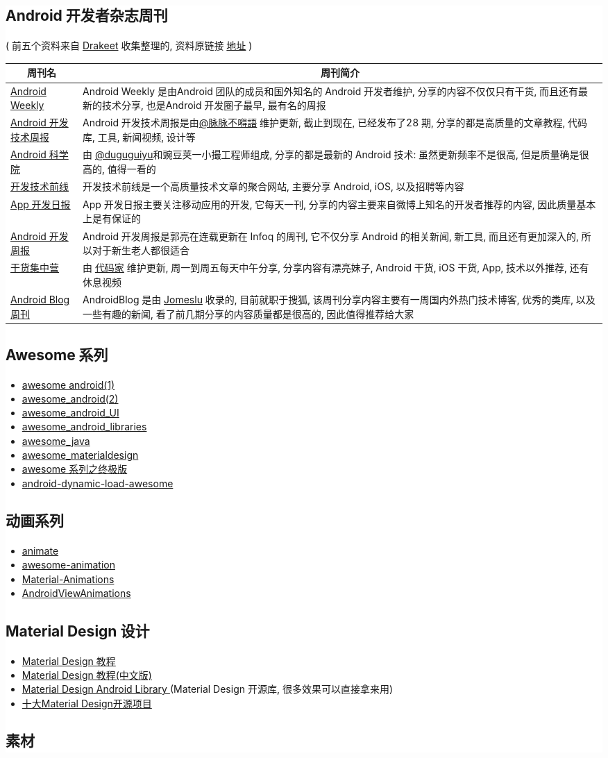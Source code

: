 ## Android 开发者杂志周刊

( 前五个资料来自 [Drakeet](http://drakeet.me/) 收集整理的, 资料原链接 [地址](http://www.jianshu.com/p/54c4a19ffa68) )

  周刊名 | 周刊简介
  ------ | -------
[Android Weekly](http://androidweekly.net/) | Android Weekly 是由Android 团队的成员和国外知名的 Android 开发者维护, 分享的内容不仅仅只有干货, 而且还有最新的技术分享, 也是Android 开发圈子最早, 最有名的周报
[Android 开发技术周报](http://www.androidweekly.cn/) | Android 开发技术周报是由[@脉脉不嘚語](http://weibo.com/234959219) 维护更新, 截止到现在, 已经发布了28 期, 分享的都是高质量的文章教程, 代码库, 工具, 新闻视频, 设计等
[Android 科学院](http://zhuanlan.zhihu.com/andlib) | 由 [@duguguiyu](http://weibo.com/duguguiyu?from=feed&loc=at&nick=duguguiyu)和豌豆荚一小撮工程师组成, 分享的都是最新的 Android 技术: 虽然更新频率不是很高, 但是质量确是很高的, 值得一看的
[开发技术前线](http://www.devtf.cn/?cat=2) | 开发技术前线是一个高质量技术文章的聚合网站, 主要分享 Android, iOS, 以及招聘等内容
[App 开发日报](http://app.memect.com/) | App 开发日报主要关注移动应用的开发, 它每天一刊, 分享的内容主要来自微博上知名的开发者推荐的内容, 因此质量基本上是有保证的
[Android 开发周报](http://www.infoq.com/cn/author/%E9%83%AD%E4%BA%AE) | Android 开发周报是郭亮在连载更新在 Infoq 的周刊, 它不仅分享 Android 的相关新闻, 新工具, 而且还有更加深入的, 所以对于新生老人都很适合
[干货集中营](http://gank.io/) | 由 [代码家](http://blog.daimajia.com/) 维护更新, 周一到周五每天中午分享, 分享内容有漂亮妹子, Android 干货, iOS 干货, App, 技术以外推荐, 还有休息视频
[Android Blog 周刊](http://www.androidblog.cn/) | AndroidBlog 是由 [Jomeslu](http://weibo.com/u/2106134235?refer_flag=1001030201_&is_hot=1) 收录的, 目前就职于搜狐, 该周刊分享内容主要有一周国内外热门技术博客, 优秀的类库, 以及一些有趣的新闻, 看了前几期分享的内容质量都是很高的, 因此值得推荐给大家

## Awesome 系列

- [awesome android(1)](https://github.com/snowdream/awesome-android)
- [awesome_android(2)](https://github.com/JStumpp/awesome-android)
- [awesome_android_UI](https://github.com/wasabeef/awesome-android-ui)
- [awesome_android_libraries](https://github.com/wasabeef/awesome-android-libraries)
- [awesome_java](https://github.com/akullpp/awesome-java)
- [awesome_materialdesign](https://github.com/lightSky/Awesome-MaterialDesign)
- [awesome 系列之终极版](https://github.com/sindresorhus/awesome)
- [android-dynamic-load-awesome](https://github.com/liaohuqiu/android-dynamic-load-awesome)

## 动画系列
- [animate](https://github.com/hitherejoe/animate)
- [awesome-animation](https://github.com/Animatious/awesome-animation)
- [Material-Animations](https://github.com/lgvalle/Material-Animations)
- [AndroidViewAnimations](https://github.com/daimajia/AndroidViewAnimations)

## Material Design 设计

- [Material Design 教程](https://www.google.com/design/spec/material-design/introduction.html)
- [Material Design 教程(中文版)](https://github.com/1sters/material_design_zh_2)
- [Material Design Android Library ](https://github.com/navasmdc/MaterialDesignLibrary)(Material Design 开源库, 很多效果可以直接拿来用)
- [十大Material Design开源项目](http://www.aplesson.com/?p=650)

## 素材
